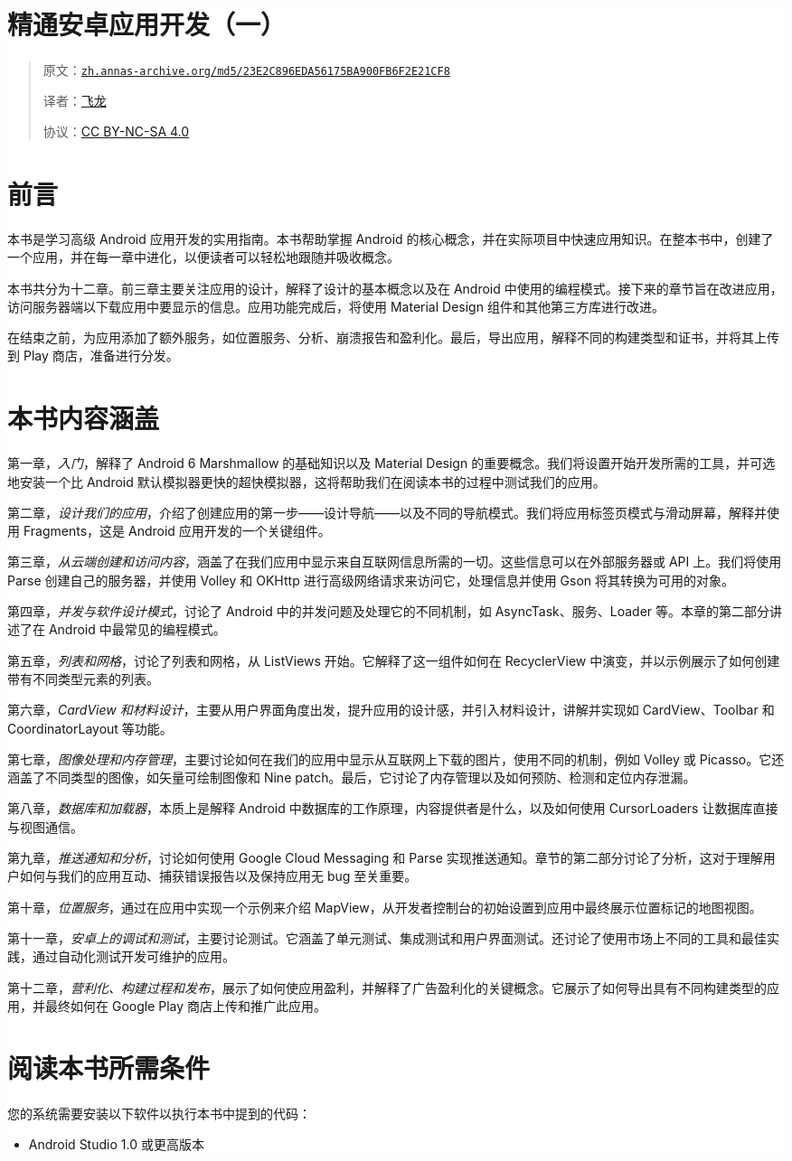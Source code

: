 # 精通安卓应用开发（一）

> 原文：[`zh.annas-archive.org/md5/23E2C896EDA56175BA900FB6F2E21CF8`](https://zh.annas-archive.org/md5/23E2C896EDA56175BA900FB6F2E21CF8)
> 
> 译者：[飞龙](https://github.com/wizardforcel)
> 
> 协议：[CC BY-NC-SA 4.0](http://creativecommons.org/licenses/by-nc-sa/4.0/)

# 前言

本书是学习高级 Android 应用开发的实用指南。本书帮助掌握 Android 的核心概念，并在实际项目中快速应用知识。在整本书中，创建了一个应用，并在每一章中进化，以便读者可以轻松地跟随并吸收概念。

本书共分为十二章。前三章主要关注应用的设计，解释了设计的基本概念以及在 Android 中使用的编程模式。接下来的章节旨在改进应用，访问服务器端以下载应用中要显示的信息。应用功能完成后，将使用 Material Design 组件和其他第三方库进行改进。

在结束之前，为应用添加了额外服务，如位置服务、分析、崩溃报告和盈利化。最后，导出应用，解释不同的构建类型和证书，并将其上传到 Play 商店，准备进行分发。

# 本书内容涵盖

第一章，*入门*，解释了 Android 6 Marshmallow 的基础知识以及 Material Design 的重要概念。我们将设置开始开发所需的工具，并可选地安装一个比 Android 默认模拟器更快的超快模拟器，这将帮助我们在阅读本书的过程中测试我们的应用。

第二章，*设计我们的应用*，介绍了创建应用的第一步——设计导航——以及不同的导航模式。我们将应用标签页模式与滑动屏幕，解释并使用 Fragments，这是 Android 应用开发的一个关键组件。

第三章，*从云端创建和访问内容*，涵盖了在我们应用中显示来自互联网信息所需的一切。这些信息可以在外部服务器或 API 上。我们将使用 Parse 创建自己的服务器，并使用 Volley 和 OKHttp 进行高级网络请求来访问它，处理信息并使用 Gson 将其转换为可用的对象。

第四章，*并发与软件设计模式*，讨论了 Android 中的并发问题及处理它的不同机制，如 AsyncTask、服务、Loader 等。本章的第二部分讲述了在 Android 中最常见的编程模式。

第五章，*列表和网格*，讨论了列表和网格，从 ListViews 开始。它解释了这一组件如何在 RecyclerView 中演变，并以示例展示了如何创建带有不同类型元素的列表。

第六章，*CardView 和材料设计*，主要从用户界面角度出发，提升应用的设计感，并引入材料设计，讲解并实现如 CardView、Toolbar 和 CoordinatorLayout 等功能。

第七章，*图像处理和内存管理*，主要讨论如何在我们的应用中显示从互联网上下载的图片，使用不同的机制，例如 Volley 或 Picasso。它还涵盖了不同类型的图像，如矢量可绘制图像和 Nine patch。最后，它讨论了内存管理以及如何预防、检测和定位内存泄漏。

第八章，*数据库和加载器*，本质上是解释 Android 中数据库的工作原理，内容提供者是什么，以及如何使用 CursorLoaders 让数据库直接与视图通信。

第九章，*推送通知和分析*，讨论如何使用 Google Cloud Messaging 和 Parse 实现推送通知。章节的第二部分讨论了分析，这对于理解用户如何与我们的应用互动、捕获错误报告以及保持应用无 bug 至关重要。

第十章，*位置服务*，通过在应用中实现一个示例来介绍 MapView，从开发者控制台的初始设置到应用中最终展示位置标记的地图视图。

第十一章，*安卓上的调试和测试*，主要讨论测试。它涵盖了单元测试、集成测试和用户界面测试。还讨论了使用市场上不同的工具和最佳实践，通过自动化测试开发可维护的应用。

第十二章，*营利化、构建过程和发布*，展示了如何使应用盈利，并解释了广告盈利化的关键概念。它展示了如何导出具有不同构建类型的应用，并最终如何在 Google Play 商店上传和推广此应用。

# 阅读本书所需条件

您的系统需要安装以下软件以执行本书中提到的代码：

+   Android Studio 1.0 或更高版本

